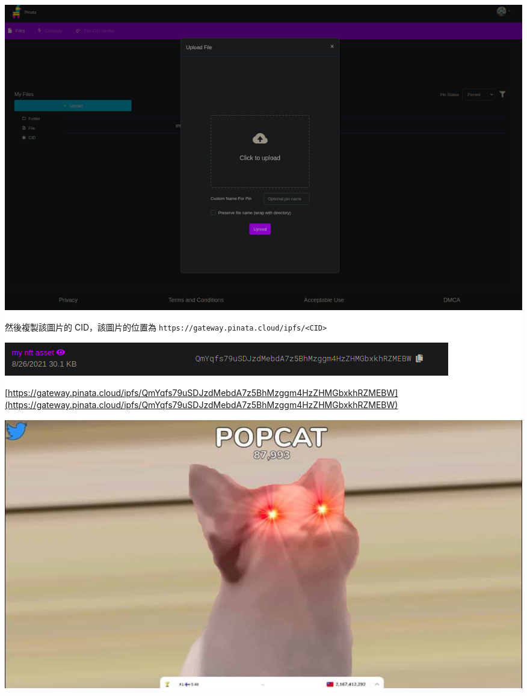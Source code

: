 ![](/public/img/post/nft/pinata01.png)

然後複製該圖片的 CID，該圖片的位置為 `https://gateway.pinata.cloud/ipfs/<CID>`

![](/public/img/post/nft/pinata02.png)

[https://gateway.pinata.cloud/ipfs/QmYqfs79uSDJzdMebdA7z5BhMzggm4HzZHMGbxkhRZMEBW](https://gateway.pinata.cloud/ipfs/QmYqfs79uSDJzdMebdA7z5BhMzggm4HzZHMGbxkhRZMEBW)

![](/public/img/post/nft/pinata03.jpg)
